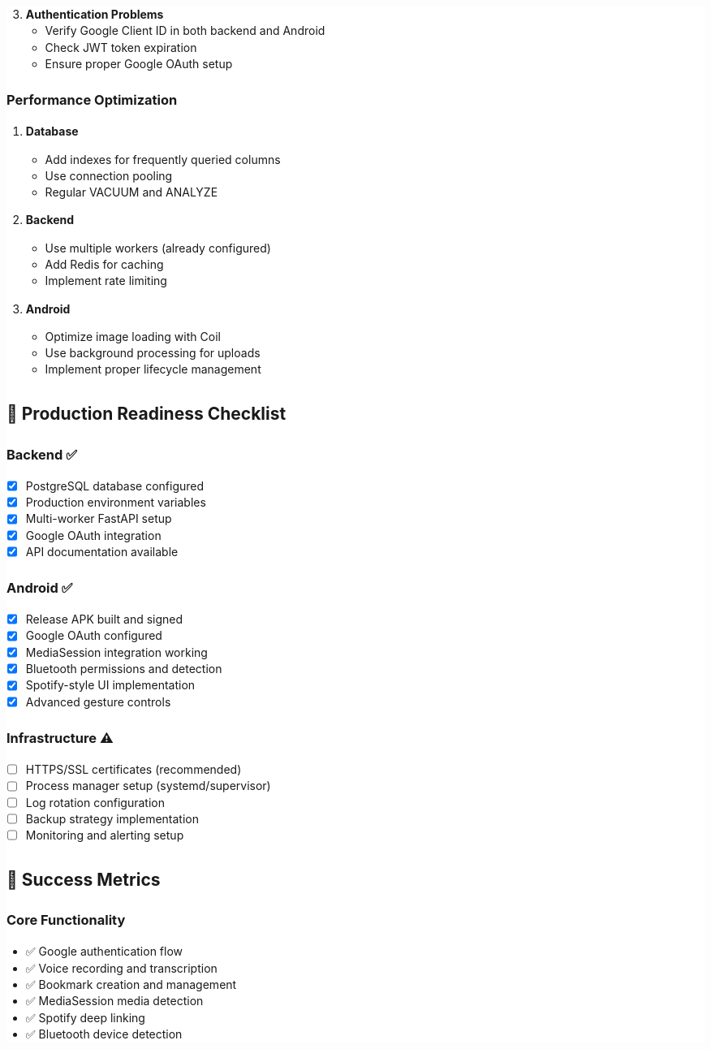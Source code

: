 3. **Authentication Problems**
   - Verify Google Client ID in both backend and Android
   - Check JWT token expiration
   - Ensure proper Google OAuth setup

### Performance Optimization

1. **Database**
   - Add indexes for frequently queried columns
   - Use connection pooling
   - Regular VACUUM and ANALYZE

2. **Backend**
   - Use multiple workers (already configured)
   - Add Redis for caching
   - Implement rate limiting

3. **Android**
   - Optimize image loading with Coil
   - Use background processing for uploads
   - Implement proper lifecycle management

## 📱 Production Readiness Checklist

### Backend ✅
- [x] PostgreSQL database configured
- [x] Production environment variables
- [x] Multi-worker FastAPI setup
- [x] Google OAuth integration
- [x] API documentation available

### Android ✅  
- [x] Release APK built and signed
- [x] Google OAuth configured
- [x] MediaSession integration working
- [x] Bluetooth permissions and detection
- [x] Spotify-style UI implementation
- [x] Advanced gesture controls

### Infrastructure ⚠️
- [ ] HTTPS/SSL certificates (recommended)
- [ ] Process manager setup (systemd/supervisor)
- [ ] Log rotation configuration
- [ ] Backup strategy implementation
- [ ] Monitoring and alerting setup

## 🎉 Success Metrics

### Core Functionality
- ✅ Google authentication flow
- ✅ Voice recording and transcription
- ✅ Bookmark creation and management
- ✅ MediaSession media detection
- ✅ Spotify deep linking
- ✅ Bluetooth device detection
